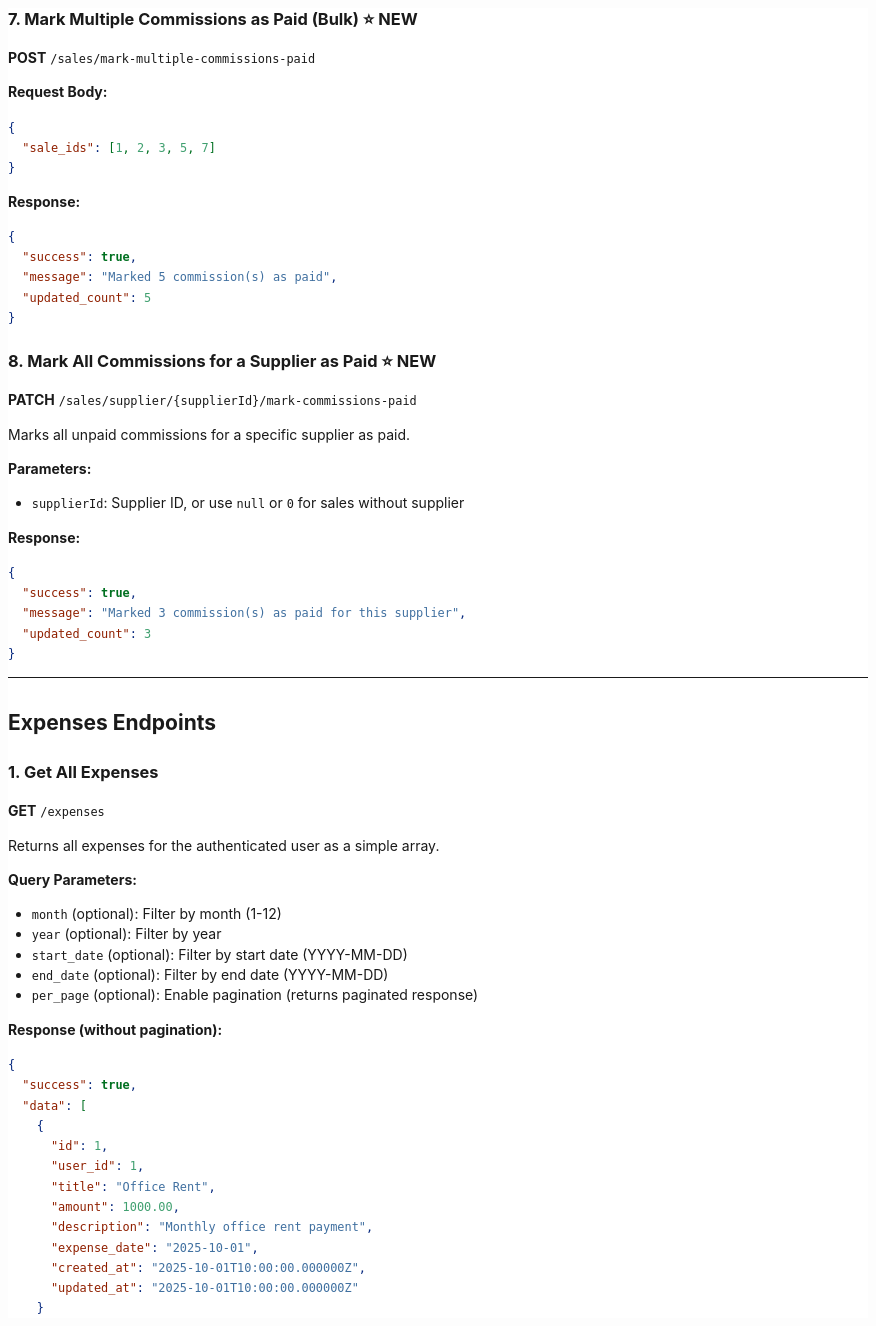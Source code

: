 ### 7. Mark Multiple Commissions as Paid (Bulk) ⭐ NEW
**POST** `/sales/mark-multiple-commissions-paid`

**Request Body:**
```json
{
  "sale_ids": [1, 2, 3, 5, 7]
}
```

**Response:**
```json
{
  "success": true,
  "message": "Marked 5 commission(s) as paid",
  "updated_count": 5
}
```

### 8. Mark All Commissions for a Supplier as Paid ⭐ NEW
**PATCH** `/sales/supplier/{supplierId}/mark-commissions-paid`

Marks all unpaid commissions for a specific supplier as paid.

**Parameters:**
- `supplierId`: Supplier ID, or use `null` or `0` for sales without supplier

**Response:**
```json
{
  "success": true,
  "message": "Marked 3 commission(s) as paid for this supplier",
  "updated_count": 3
}
```

---

## Expenses Endpoints

### 1. Get All Expenses
**GET** `/expenses`

Returns all expenses for the authenticated user as a simple array.

**Query Parameters:**
- `month` (optional): Filter by month (1-12)
- `year` (optional): Filter by year
- `start_date` (optional): Filter by start date (YYYY-MM-DD)
- `end_date` (optional): Filter by end date (YYYY-MM-DD)
- `per_page` (optional): Enable pagination (returns paginated response)

**Response (without pagination):**
```json
{
  "success": true,
  "data": [
    {
      "id": 1,
      "user_id": 1,
      "title": "Office Rent",
      "amount": 1000.00,
      "description": "Monthly office rent payment",
      "expense_date": "2025-10-01",
      "created_at": "2025-10-01T10:00:00.000000Z",
      "updated_at": "2025-10-01T10:00:00.000000Z"
    }
```